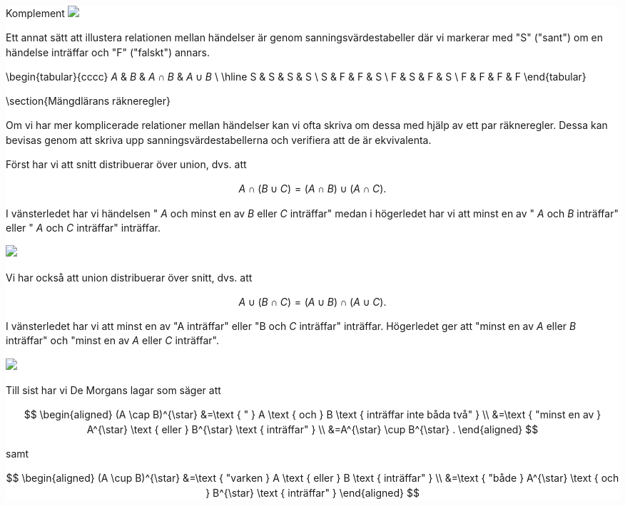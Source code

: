Komplement
![](https://cdn.mathpix.com/cropped/2022_11_15_24cfd38a0410681387a3g-5.jpg?height=1258&width=788&top_left_y=756&top_left_x=663)

Ett annat sätt att illustera relationen mellan händelser är genom sanningsvärdestabeller där vi markerar med "S" ("sant") om en händelse inträffar och "F" ("falskt") annars. 

\begin{tabular}{cccc}
$A$ & $B$ & $A \cap B$ & $A \cup B$ \\
\hline $\mathrm{S}$ & $\mathrm{S}$ & $\mathrm{S}$ & $\mathrm{S}$ \\
$\mathrm{S}$ & $\mathrm{F}$ & $\mathrm{F}$ & $\mathrm{S}$ \\
$\mathrm{F}$ & $\mathrm{S}$ & $\mathrm{F}$ & $\mathrm{S}$ \\
$\mathrm{F}$ & $\mathrm{F}$ & $\mathrm{F}$ & $\mathrm{F}$
\end{tabular}

\section{Mängdlärans räkneregler}

Om vi har mer komplicerade relationer mellan händelser kan vi ofta skriva om dessa med hjälp av ett par räkneregler. Dessa kan bevisas genom att skriva upp sanningsvärdestabellerna och verifiera att de är ekvivalenta.

Först har vi att snitt distribuerar över union, dvs. att

$$
A \cap(B \cup C)=(A \cap B) \cup(A \cap C) .
$$

I vänsterledet har vi händelsen " $A$ och minst en av $B$ eller $C$ inträffar" medan i högerledet har vi att minst en av " $A$ och $B$ inträffar" eller " $A$ och $C$ inträffar" inträffar.

![](https://cdn.mathpix.com/cropped/2022_11_15_24cfd38a0410681387a3g-6.jpg?height=377&width=851&top_left_y=1140&top_left_x=645)

Vi har också att union distribuerar över snitt, dvs. att

$$
A \cup(B \cap C)=(A \cup B) \cap(A \cup C) .
$$

I vänsterledet har vi att minst en av "A inträffar" eller "B och $C$ inträffar" inträffar. Högerledet ger att "minst en av $A$ eller $B$ inträffar" och "minst en av $A$ eller $C$ inträffar".

![](https://cdn.mathpix.com/cropped/2022_11_15_24cfd38a0410681387a3g-6.jpg?height=358&width=857&top_left_y=1886&top_left_x=626)

Till sist har vi De Morgans lagar som säger att

$$
\begin{aligned}
(A \cap B)^{\star} &=\text { " } A \text { och } B \text { inträffar inte båda två" } \\
&=\text { "minst en av } A^{\star} \text { eller } B^{\star} \text { inträffar" } \\
&=A^{\star} \cup B^{\star} .
\end{aligned}
$$

samt

$$
\begin{aligned}
(A \cup B)^{\star} &=\text { "varken } A \text { eller } B \text { inträffar" } \\
&=\text { "både } A^{\star} \text { och } B^{\star} \text { inträffar" }
\end{aligned}
$$
